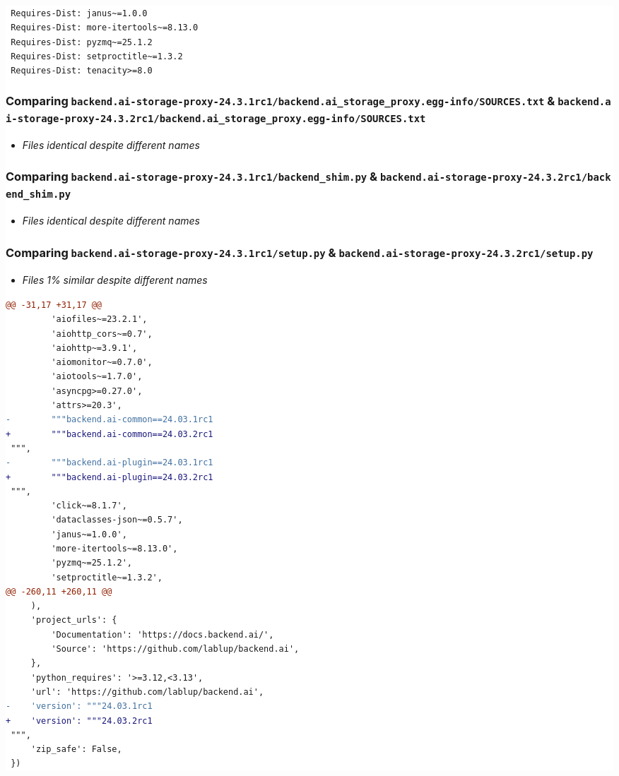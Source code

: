 ```diff
 Requires-Dist: janus~=1.0.0
 Requires-Dist: more-itertools~=8.13.0
 Requires-Dist: pyzmq~=25.1.2
 Requires-Dist: setproctitle~=1.3.2
 Requires-Dist: tenacity>=8.0
```

### Comparing `backend.ai-storage-proxy-24.3.1rc1/backend.ai_storage_proxy.egg-info/SOURCES.txt` & `backend.ai-storage-proxy-24.3.2rc1/backend.ai_storage_proxy.egg-info/SOURCES.txt`

 * *Files identical despite different names*

### Comparing `backend.ai-storage-proxy-24.3.1rc1/backend_shim.py` & `backend.ai-storage-proxy-24.3.2rc1/backend_shim.py`

 * *Files identical despite different names*

### Comparing `backend.ai-storage-proxy-24.3.1rc1/setup.py` & `backend.ai-storage-proxy-24.3.2rc1/setup.py`

 * *Files 1% similar despite different names*

```diff
@@ -31,17 +31,17 @@
         'aiofiles~=23.2.1',
         'aiohttp_cors~=0.7',
         'aiohttp~=3.9.1',
         'aiomonitor~=0.7.0',
         'aiotools~=1.7.0',
         'asyncpg>=0.27.0',
         'attrs>=20.3',
-        """backend.ai-common==24.03.1rc1
+        """backend.ai-common==24.03.2rc1
 """,
-        """backend.ai-plugin==24.03.1rc1
+        """backend.ai-plugin==24.03.2rc1
 """,
         'click~=8.1.7',
         'dataclasses-json~=0.5.7',
         'janus~=1.0.0',
         'more-itertools~=8.13.0',
         'pyzmq~=25.1.2',
         'setproctitle~=1.3.2',
@@ -260,11 +260,11 @@
     ),
     'project_urls': {
         'Documentation': 'https://docs.backend.ai/',
         'Source': 'https://github.com/lablup/backend.ai',
     },
     'python_requires': '>=3.12,<3.13',
     'url': 'https://github.com/lablup/backend.ai',
-    'version': """24.03.1rc1
+    'version': """24.03.2rc1
 """,
     'zip_safe': False,
 })
```

